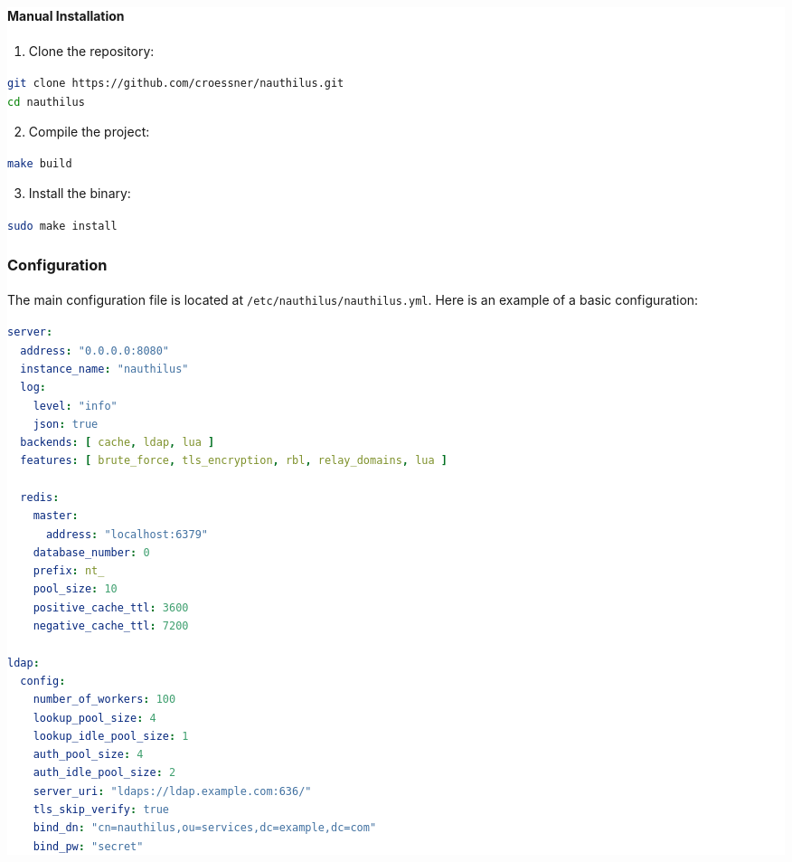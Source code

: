 #### Manual Installation

1. Clone the repository:

```bash
git clone https://github.com/croessner/nauthilus.git
cd nauthilus
```

2. Compile the project:

```bash
make build
```

3. Install the binary:

```bash
sudo make install
```

### Configuration

The main configuration file is located at `/etc/nauthilus/nauthilus.yml`. Here is an example of a basic configuration:

```yaml
server:
  address: "0.0.0.0:8080"
  instance_name: "nauthilus"
  log:
    level: "info"
    json: true
  backends: [ cache, ldap, lua ]
  features: [ brute_force, tls_encryption, rbl, relay_domains, lua ]

  redis:
    master:
      address: "localhost:6379"
    database_number: 0
    prefix: nt_
    pool_size: 10
    positive_cache_ttl: 3600
    negative_cache_ttl: 7200

ldap:
  config:
    number_of_workers: 100
    lookup_pool_size: 4
    lookup_idle_pool_size: 1
    auth_pool_size: 4
    auth_idle_pool_size: 2
    server_uri: "ldaps://ldap.example.com:636/"
    tls_skip_verify: true
    bind_dn: "cn=nauthilus,ou=services,dc=example,dc=com"
    bind_pw: "secret"
```
